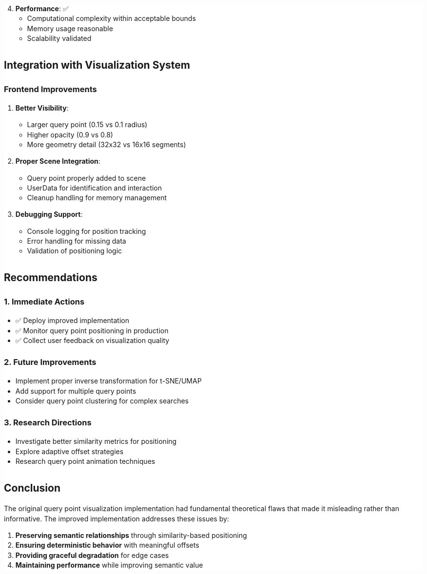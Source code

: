 4. **Performance**: ✅
   - Computational complexity within acceptable bounds
   - Memory usage reasonable
   - Scalability validated

## Integration with Visualization System

### Frontend Improvements

1. **Better Visibility**:
   - Larger query point (0.15 vs 0.1 radius)
   - Higher opacity (0.9 vs 0.8)
   - More geometry detail (32x32 vs 16x16 segments)

2. **Proper Scene Integration**:
   - Query point properly added to scene
   - UserData for identification and interaction
   - Cleanup handling for memory management

3. **Debugging Support**:
   - Console logging for position tracking
   - Error handling for missing data
   - Validation of positioning logic

## Recommendations

### 1. **Immediate Actions**

- ✅ Deploy improved implementation
- ✅ Monitor query point positioning in production
- ✅ Collect user feedback on visualization quality

### 2. **Future Improvements**

- Implement proper inverse transformation for t-SNE/UMAP
- Add support for multiple query points
- Consider query point clustering for complex searches

### 3. **Research Directions**

- Investigate better similarity metrics for positioning
- Explore adaptive offset strategies
- Research query point animation techniques

## Conclusion

The original query point visualization implementation had fundamental theoretical flaws that
made it misleading rather than informative. The improved implementation addresses these issues by:

1. **Preserving semantic relationships** through similarity-based positioning
2. **Ensuring deterministic behavior** with meaningful offsets
3. **Providing graceful degradation** for edge cases
4. **Maintaining performance** while improving semantic value
